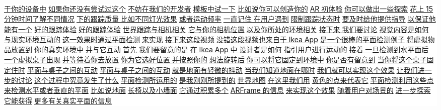 [于你的设备中](https://developer.apple.com/videos/wwdc2018/videos/play/wwdc2018/610/?time=1411) [如果你还没有尝试过这个](https://developer.apple.com/videos/wwdc2018/videos/play/wwdc2018/610/?time=1413) [不妨在我们的开发者](https://developer.apple.com/videos/wwdc2018/videos/play/wwdc2018/610/?time=1415) [模板中试一下](https://developer.apple.com/videos/wwdc2018/videos/play/wwdc2018/610/?time=1417) [比如说你可以创造你的](https://developer.apple.com/videos/wwdc2018/videos/play/wwdc2018/610/?time=1417) [AR 初体验](https://developer.apple.com/videos/wwdc2018/videos/play/wwdc2018/610/?time=1419) [你可以做出一些探索](https://developer.apple.com/videos/wwdc2018/videos/play/wwdc2018/610/?time=1421) [花上 15 分钟时间了解不同情况](https://developer.apple.com/videos/wwdc2018/videos/play/wwdc2018/610/?time=1423) [下的跟踪质量 比如不同灯光效果](https://developer.apple.com/videos/wwdc2018/videos/play/wwdc2018/610/?time=1424) [或者运动频率](https://developer.apple.com/videos/wwdc2018/videos/play/wwdc2018/610/?time=1426) [一直记住 在用户遇到](https://developer.apple.com/videos/wwdc2018/videos/play/wwdc2018/610/?time=1428) [限制跟踪状态时](https://developer.apple.com/videos/wwdc2018/videos/play/wwdc2018/610/?time=1430) [要及时给他提供指导](https://developer.apple.com/videos/wwdc2018/videos/play/wwdc2018/610/?time=1433) [以保证他能有一个](https://developer.apple.com/videos/wwdc2018/videos/play/wwdc2018/610/?time=1436) [好的跟踪体验](https://developer.apple.com/videos/wwdc2018/videos/play/wwdc2018/610/?time=1438) [好的跟踪体验](https://developer.apple.com/videos/wwdc2018/videos/play/wwdc2018/610/?time=1438) [世界跟踪与相机相关](https://developer.apple.com/videos/wwdc2018/videos/play/wwdc2018/610/?time=1441) [它与你的相机位置](https://developer.apple.com/videos/wwdc2018/videos/play/wwdc2018/610/?time=1444) [以及你所处的环境相关](https://developer.apple.com/videos/wwdc2018/videos/play/wwdc2018/610/?time=1446) [接下来 我们要讨论](https://developer.apple.com/videos/wwdc2018/videos/play/wwdc2018/610/?time=1450) [视觉内容是如何](https://developer.apple.com/videos/wwdc2018/videos/play/wwdc2018/610/?time=1453) [与现实环境互动的](https://developer.apple.com/videos/wwdc2018/videos/play/wwdc2018/610/?time=1454) [这一效果时通过平面检测](https://developer.apple.com/videos/wwdc2018/videos/play/wwdc2018/610/?time=1457) [来实现](https://developer.apple.com/videos/wwdc2018/videos/play/wwdc2018/610/?time=1459) [接下来这段视频](https://developer.apple.com/videos/wwdc2018/videos/play/wwdc2018/610/?time=1462) [没错这段视频也来自于 Ikea App](https://developer.apple.com/videos/wwdc2018/videos/play/wwdc2018/610/?time=1464) [是一个很棒的平面检测例子](https://developer.apple.com/videos/wwdc2018/videos/play/wwdc2018/610/?time=1466) [将虚拟物品放置到](https://developer.apple.com/videos/wwdc2018/videos/play/wwdc2018/610/?time=1468) [你的真实环境中](https://developer.apple.com/videos/wwdc2018/videos/play/wwdc2018/610/?time=1470) [并与它互动](https://developer.apple.com/videos/wwdc2018/videos/play/wwdc2018/610/?time=1472) [首先 我们要留意的是](https://developer.apple.com/videos/wwdc2018/videos/play/wwdc2018/610/?time=1475) [在 Ikea App 中 设计者是如何](https://developer.apple.com/videos/wwdc2018/videos/play/wwdc2018/610/?time=1477) [指引用户进行运动的](https://developer.apple.com/videos/wwdc2018/videos/play/wwdc2018/610/?time=1479) [接着 一旦检测到水平面后](https://developer.apple.com/videos/wwdc2018/videos/play/wwdc2018/610/?time=1482) [一个虚拟桌子出现](https://developer.apple.com/videos/wwdc2018/videos/play/wwdc2018/610/?time=1484) [并等待着你去放置](https://developer.apple.com/videos/wwdc2018/videos/play/wwdc2018/610/?time=1486) [你为它选好位置 并按照你的](https://developer.apple.com/videos/wwdc2018/videos/play/wwdc2018/610/?time=1491) [想法旋转后](https://developer.apple.com/videos/wwdc2018/videos/play/wwdc2018/610/?time=1492) [你可以将它固定到环境中](https://developer.apple.com/videos/wwdc2018/videos/play/wwdc2018/610/?time=1494) [你是否有留意到](https://developer.apple.com/videos/wwdc2018/videos/play/wwdc2018/610/?time=1496) [当你将这个桌子固定住时](https://developer.apple.com/videos/wwdc2018/videos/play/wwdc2018/610/?time=1496) [平面与桌子之间的互动](https://developer.apple.com/videos/wwdc2018/videos/play/wwdc2018/610/?time=1499) [平面与桌子之间的互动](https://developer.apple.com/videos/wwdc2018/videos/play/wwdc2018/610/?time=1499) [就是地面有轻微的抖动](https://developer.apple.com/videos/wwdc2018/videos/play/wwdc2018/610/?time=1502) [当我们知道地面在哪时](https://developer.apple.com/videos/wwdc2018/videos/play/wwdc2018/610/?time=1505) [我们就可以实现这个效果](https://developer.apple.com/videos/wwdc2018/videos/play/wwdc2018/610/?time=1506) [让我们进一步的讨论](https://developer.apple.com/videos/wwdc2018/videos/play/wwdc2018/610/?time=1509) [这个过程中究竟发生了什么](https://developer.apple.com/videos/wwdc2018/videos/play/wwdc2018/610/?time=1510) [平面检测所运用的](https://developer.apple.com/videos/wwdc2018/videos/play/wwdc2018/610/?time=1514) [是我刚刚所提到的](https://developer.apple.com/videos/wwdc2018/videos/play/wwdc2018/610/?time=1516) [世界地图](https://developer.apple.com/videos/wwdc2018/videos/play/wwdc2018/610/?time=1518) [在这里我们用](https://developer.apple.com/videos/wwdc2018/videos/play/wwdc2018/610/?time=1520) [黄色的点来代表它](https://developer.apple.com/videos/wwdc2018/videos/play/wwdc2018/610/?time=1522) [平面检测利用这些点](https://developer.apple.com/videos/wwdc2018/videos/play/wwdc2018/610/?time=1525) [来检测水平或者垂直的平面](https://developer.apple.com/videos/wwdc2018/videos/play/wwdc2018/610/?time=1528) [比如说地面](https://developer.apple.com/videos/wwdc2018/videos/play/wwdc2018/610/?time=1530) [长椅以及小墙面](https://developer.apple.com/videos/wwdc2018/videos/play/wwdc2018/610/?time=1532) [它通过积累多个](https://developer.apple.com/videos/wwdc2018/videos/play/wwdc2018/610/?time=1535) [ARFrame 的信息](https://developer.apple.com/videos/wwdc2018/videos/play/wwdc2018/610/?time=1536) [来实现这个效果](https://developer.apple.com/videos/wwdc2018/videos/play/wwdc2018/610/?time=1538) [随着用户对场景的](https://developer.apple.com/videos/wwdc2018/videos/play/wwdc2018/610/?time=1540) [进一步探索 它能获得](https://developer.apple.com/videos/wwdc2018/videos/play/wwdc2018/610/?time=1542) [更多有关真实平面的信息](https://developer.apple.com/videos/wwdc2018/videos/play/wwdc2018/610/?time=1544)